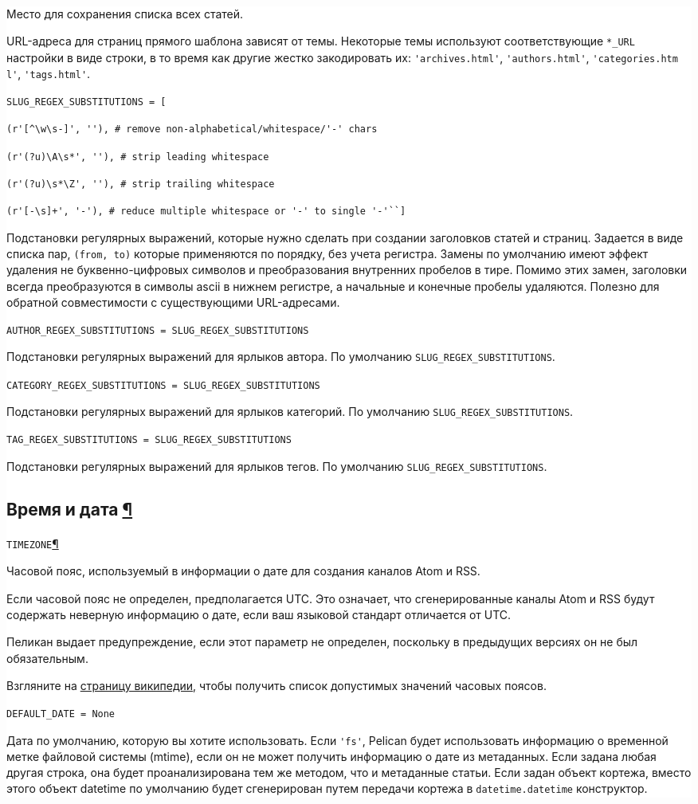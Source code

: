 Место для сохранения списка всех статей.

URL-адреса для страниц прямого шаблона зависят от темы. Некоторые темы используют соответствующие `*_URL` настройки в виде строки, в то время как другие жестко закодировать их: `'archives.html'`, `'authors.html'`, `'categories.html'`, `'tags.html'`.

`SLUG_REGEX_SUBSTITUTIONS = [`

`(r'[^\w\s-]', ''), # remove non-alphabetical/whitespace/'-' chars`

`(r'(?u)\A\s*', ''), # strip leading whitespace`

`(r'(?u)\s*\Z', ''), # strip trailing whitespace`

`(r'[-\s]+', '-'), # reduce multiple whitespace or '-' to single '-'``]`

Подстановки регулярных выражений, которые нужно сделать при создании заголовков статей и страниц. Задается в виде списка пар, `(from, to)` которые применяются по порядку, без учета регистра. Замены по умолчанию имеют эффект удаления не буквенно-цифровых символов и преобразования внутренних пробелов в тире. Помимо этих замен, заголовки всегда преобразуются в символы ascii в нижнем регистре, а начальные и конечные пробелы удаляются. Полезно для обратной совместимости с существующими URL-адресами.

`AUTHOR_REGEX_SUBSTITUTIONS = SLUG_REGEX_SUBSTITUTIONS`

Подстановки регулярных выражений для ярлыков автора. По умолчанию `SLUG_REGEX_SUBSTITUTIONS`.

`CATEGORY_REGEX_SUBSTITUTIONS = SLUG_REGEX_SUBSTITUTIONS`

Подстановки регулярных выражений для ярлыков категорий. По умолчанию `SLUG_REGEX_SUBSTITUTIONS`.

`TAG_REGEX_SUBSTITUTIONS = SLUG_REGEX_SUBSTITUTIONS`

Подстановки регулярных выражений для ярлыков тегов. По умолчанию `SLUG_REGEX_SUBSTITUTIONS`.

## Время и дата [¶](https://adsmek.github.io/nastroiki-osnovnye-nastroiki.html#time-and-date "Постоянная ссылка на этот заголовок")

`TIMEZONE`[¶](https://adsmek.github.io/nastroiki-osnovnye-nastroiki.html#TIMEZONE "Постоянная ссылка на это определение")

Часовой пояс, используемый в информации о дате для создания каналов Atom и RSS.

Если часовой пояс не определен, предполагается UTC. Это означает, что сгенерированные каналы Atom и RSS будут содержать неверную информацию о дате, если ваш языковой стандарт отличается от UTC.

Пеликан выдает предупреждение, если этот параметр не определен, поскольку в предыдущих версиях он не был обязательным.

Взгляните на [страницу википедии,](https://en.wikipedia.org/wiki/List_of_tz_database_time_zones) чтобы получить список допустимых значений часовых поясов.

`DEFAULT_DATE = None`

Дата по умолчанию, которую вы хотите использовать. Если `'fs'`, Pelican будет использовать информацию о временной метке файловой системы (mtime), если он не может получить информацию о дате из метаданных. Если задана любая другая строка, она будет проанализирована тем же методом, что и метаданные статьи. Если задан объект кортежа, вместо этого объект datetime по умолчанию будет сгенерирован путем передачи кортежа в `datetime.datetime` конструктор.
